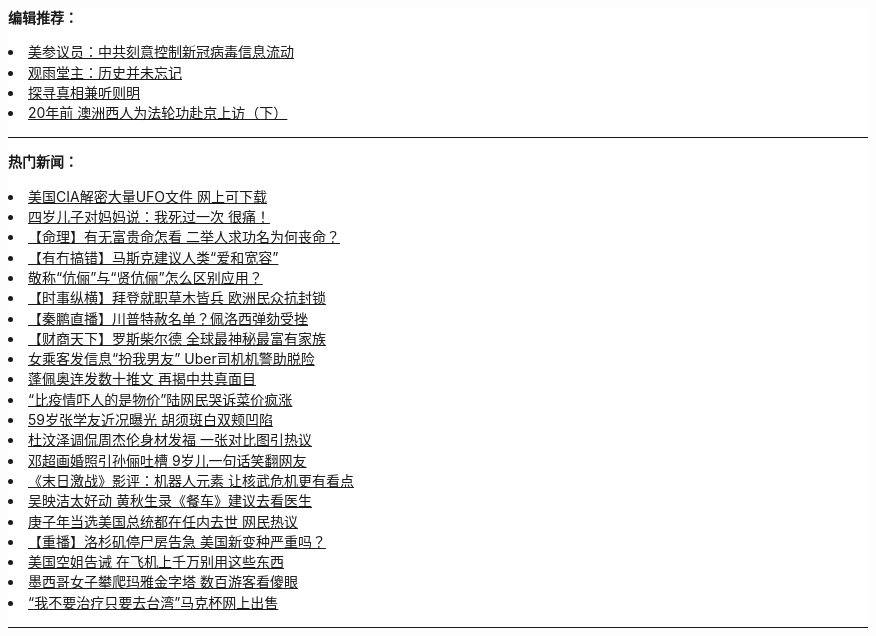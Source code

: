 
<strong>编辑推荐：</strong>
<li><a href="https://github.com/onzhi266/djy/blob/master/gb/20/2/22/n11887949.md#1">美参议员：中共刻意控制新冠病毒信息流动</a></li>
<li><a href="https://github.com/tsiac2612/djy/blob/master/gb/19/5/14/n11256379.md#1" target="_blank">观雨堂主：历史并未忘记</a></li><li><a href="https://github.com/yypzrq380/djy/blob/master/gb/11/6/17/n3289382.md?dfh#1" target="_blank">探寻真相兼听则明</a></li><li><a href="https://github.com/tsiac2612/djy/blob/master/gb/19/7/15/n11385414.md#1" target="_blank">20年前 澳洲西人为法轮功赴京上访（下）</a></li>
<hr>

<strong>热门新闻：</strong>
<li><a href="https://github.com/yypzrq380/djy/blob/master/gb/21/1/13/n12684593.md#1">美国CIA解密大量UFO文件 网上可下载</a></li>
<li><a href="https://github.com/yypzrq380/djy/blob/master/gb/20/9/29/n12439101.md#1">四岁儿子对妈妈说：我死过一次 很痛！</a></li>
<li><a href="https://github.com/yypzrq380/djy/blob/master/gb/20/12/30/n12653733.md#1">【命理】有无富贵命怎看 二举人求功名为何丧命？</a></li>
<li><a href="https://github.com/yypzrq380/djy/blob/master/gb/21/1/15/n12691126.md#1">【有冇搞错】马斯克建议人类“爱和宽容”</a></li>
<li><a href="https://github.com/yypzrq380/djy/blob/master/gb/21/1/2/n12662075.md#1">敬称“伉俪”与“贤伉俪”怎么区别应用？</a></li>
<li><a href="https://github.com/yypzrq380/djy/blob/master/gb/21/1/18/n12696472.md#1">【时事纵横】拜登就职草木皆兵 欧洲民众抗封锁</a></li>
<li><a href="https://github.com/yypzrq380/djy/blob/master/gb/21/1/19/n12696708.md#1">【秦鹏直播】川普特赦名单？佩洛西弹劾受挫</a></li>
<li><a href="https://github.com/yypzrq380/djy/blob/master/gb/21/1/18/n12696064.md#1">【财商天下】罗斯柴尔德 全球最神秘最富有家族</a></li>
<li><a href="https://github.com/yypzrq380/djy/blob/master/gb/21/1/17/n12693139.md#1">女乘客发信息“扮我男友” Uber司机机警助脱险</a></li>
<li><a href="https://github.com/yypzrq380/djy/blob/master/gb/21/1/17/n12693032.md#1">蓬佩奥连发数十推文 再揭中共真面目</a></li>
<li><a href="https://github.com/yypzrq380/djy/blob/master/gb/21/1/17/n12693931.md#1">“比疫情吓人的是物价”陆网民哭诉菜价疯涨</a></li>
<li><a href="https://github.com/yypzrq380/djy/blob/master/gb/21/1/15/n12691425.md#1">59岁张学友近况曝光 胡须斑白双颊凹陷</a></li>
<li><a href="https://github.com/yypzrq380/djy/blob/master/gb/21/1/17/n12693952.md#1">杜汶泽调侃周杰伦身材发福 一张对比图引热议</a></li>
<li><a href="https://github.com/yypzrq380/djy/blob/master/gb/21/1/17/n12694119.md#1">邓超画婚照引孙俪吐槽 9岁儿一句话笑翻网友</a></li>
<li><a href="https://github.com/yypzrq380/djy/blob/master/gb/21/1/16/n12691628.md#1">《末日激战》影评：机器人元素 让核武危机更有看点</a></li>
<li><a href="https://github.com/yypzrq380/djy/blob/master/gb/21/1/17/n12693063.md#1">吴映洁太好动 黄秋生录《餐车》建议去看医生</a></li>
<li><a href="https://github.com/yypzrq380/djy/blob/master/gb/21/1/18/n12694940.md#1">庚子年当选美国总统都在任内去世 网民热议</a></li>
<li><a href="https://github.com/yypzrq380/djy/blob/master/gb/21/1/16/n12691636.md#1">【重播】洛杉矶停尸房告急 美国新变种严重吗？</a></li>
<li><a href="https://github.com/yypzrq380/djy/blob/master/gb/21/1/18/n12695168.md#1">美国空姐告诫 在飞机上千万别用这些东西</a></li>
<li><a href="https://github.com/yypzrq380/djy/blob/master/gb/21/1/18/n12695357.md#1">墨西哥女子攀爬玛雅金字塔 数百游客看傻眼</a></li>
<li><a href="https://github.com/yypzrq380/djy/blob/master/gb/21/1/17/n12693215.md#1">“我不要治疗只要去台湾”马克杯网上出售</a></li>
<hr>

